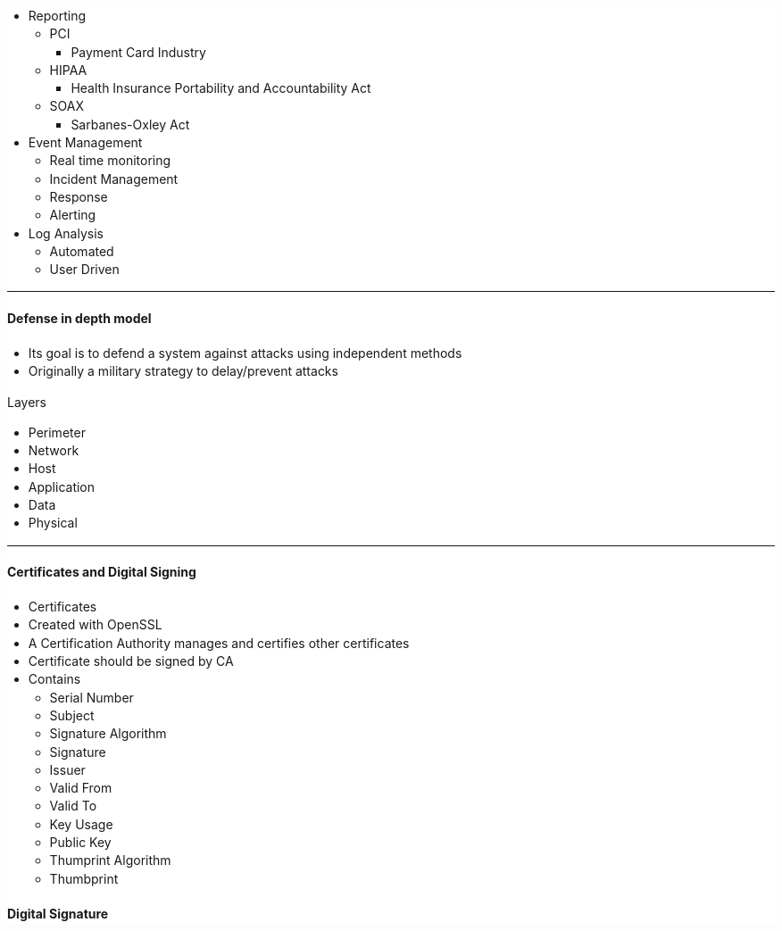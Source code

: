 * Reporting
	* PCI
		* Payment Card Industry
	* HIPAA
		* Health Insurance Portability and Accountability Act
	* SOAX
		* Sarbanes-Oxley Act
* Event Management
	* Real time monitoring
	* Incident Management
	* Response
	* Alerting
* Log Analysis
	* Automated
	* User Driven

---
#### Defense in depth model

* Its goal is to defend a system against attacks using independent methods
* Originally a military strategy to delay/prevent attacks

Layers

* Perimeter
* Network
* Host
* Application
* Data
* Physical

---

#### Certificates and Digital Signing

* Certificates
* Created with OpenSSL
* A Certification Authority manages and certifies other certificates
* Certificate should be signed by CA
* Contains
	* Serial Number
	* Subject
	* Signature Algorithm
	* Signature
	* Issuer
	* Valid From
	* Valid To
	* Key Usage
	* Public Key
	* Thumprint Algorithm
	* Thumbprint

#### Digital Signature

